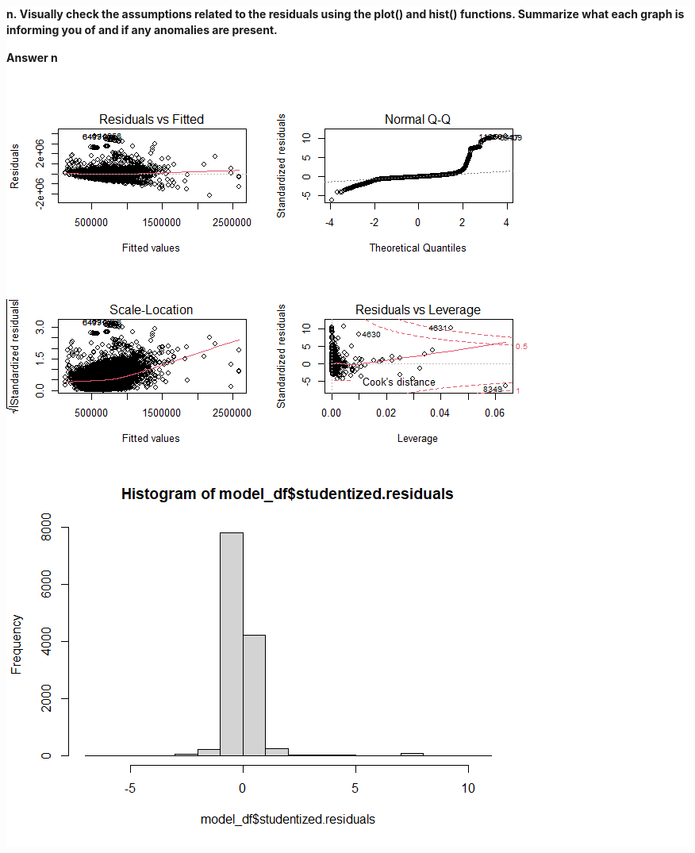 **n. Visually check the assumptions related to the residuals using the
plot() and hist() functions. Summarize what each graph is informing you
of and if any anomalies are present.**

**Answer n**

![](assignment_11_AdhikariTaniya_files/figure-gfm/unnamed-chunk-20-1.png)![](assignment_11_AdhikariTaniya_files/figure-gfm/unnamed-chunk-20-2.png)
